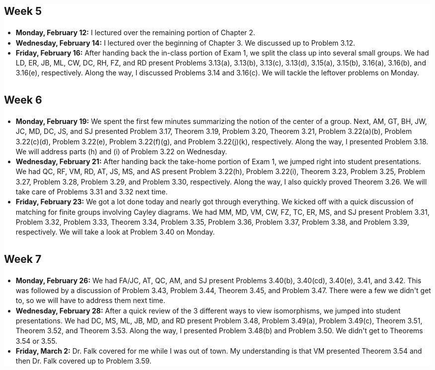 ## Week 5 ##

<ul class="fa-ul">
  <li><i class="fa-li far fa-calendar-check"></i><b>Monday, February 12:</b> I lectured over the remaining portion of Chapter 2.</li>
  <li><i class="fa-li far fa-calendar-check"></i><b>Wednesday, February 14:</b> I lectured over the beginning of Chapter 3.  We discussed up to Problem 3.12.</li>
  <li><i class="fa-li far fa-calendar-check"></i><b>Friday, February 16:</b> After handing back the in-class portion of Exam 1, we split the class up into several small groups.  We had LD, ER, JB, ML, CW, DC, RH, FZ, and RD present Problems 3.13(a), 3.13(b), 3.13(c), 3.13(d), 3.15(a), 3.15(b), 3.16(a), 3.16(b), and 3.16(e), respectively.  Along the way, I discussed Problems 3.14 and 3.16(c). We will tackle the leftover problems on Monday.</li>
</ul>

## Week 6 ##

<ul class="fa-ul">
  <li><i class="fa-li far fa-calendar-check"></i><b>Monday, February 19:</b> We spent the first few minutes summarizing the notion of the center of a group.  Next, AM, GT, BH, JW, JC, MD, DC, JS, and SJ presented Problem 3.17, Theorem 3.19, Problem 3.20, Theorem 3.21, Problem 3.22(a)(b), Problem 3.22(c)(d), Problem 3.22(e), Problem 3.22(f)(g), and Problem 3.22(j)(k), respectively.  Along the way, I presented Problem 3.18. We will address parts (h) and (i) of Problem 3.22 on Wednesday.</li>
  <li><i class="fa-li far fa-calendar-check"></i><b>Wednesday, February 21:</b> After handing back the take-home portion of Exam 1, we jumped right into student presentations.  We had QC, RF, VM, RD, AT, JS, MS, and AS present Problem 3.22(h), Problem 3.22(i), Theorem 3.23, Problem 3.25, Problem 3.27, Problem 3.28, Problem 3.29, and Problem 3.30, respectively.  Along the way, I also quickly proved Theorem 3.26.  We will take care of Problems 3.31 and 3.32 next time.</li>
  <li><i class="fa-li far fa-calendar-check"></i><b>Friday, February 23:</b> We got a lot done today and nearly got through everything. We kicked off with a quick discussion of matching for finite groups involving Cayley diagrams.  We had MM, MD, VM, CW, FZ, TC, ER, MS, and SJ present Problem 3.31, Problem 3.32, Problem 3.33, Theorem 3.34, Problem 3.35, Problem 3.36, Problem 3.37, Problem 3.38, and Problem 3.39, respectively.  We will take a look at Problem 3.40 on Monday.</li>
</ul>

## Week 7 ##

<ul class="fa-ul">
  <li><i class="fa-li far fa-calendar-check"></i><b>Monday, February 26:</b> We had FA/JC, AT, QC, AM, and SJ present Problems 3.40(b), 3.40(cd), 3.40(e), 3.41, and 3.42.  This was followed by a discussion of Problem 3.43, Problem 3.44, Theorem 3.45, and Problem 3.47.  There were a few we didn't get to, so we will have to address them next time.</li>
  <li><i class="fa-li far fa-calendar-check"></i><b>Wednesday, February 28:</b> After a quick review of the 3 different ways to view isomorphisms, we jumped into student presentations. We had DC, MS, ML, JB, MD, and RD present Problem 3.48, Problem 3.49(a), Problem 3.49(c), Theorem 3.51, Theorem 3.52, and Theorem 3.53. Along the way, I presented Problem 3.48(b) and Problem 3.50. We didn't get to Theorems 3.54 or 3.55.</li>
  <li><i class="fa-li far fa-calendar-check"></i><b>Friday, March 2:</b> Dr. Falk covered for me while I was out of town. My understanding is that VM presented Theorem 3.54 and then Dr. Falk covered up to Problem 3.59.</li>
</ul>

